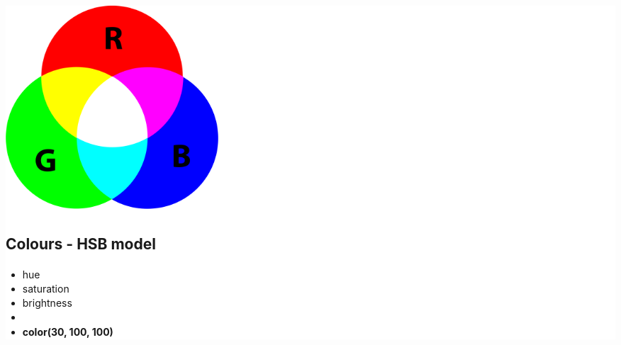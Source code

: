 <div class="side"><img width="300px" src="resources/rgb.svg" /></div>

## Colours - HSB model

- hue
- saturation
- brightness
- <br>
- **color(30, 100, 100)**
